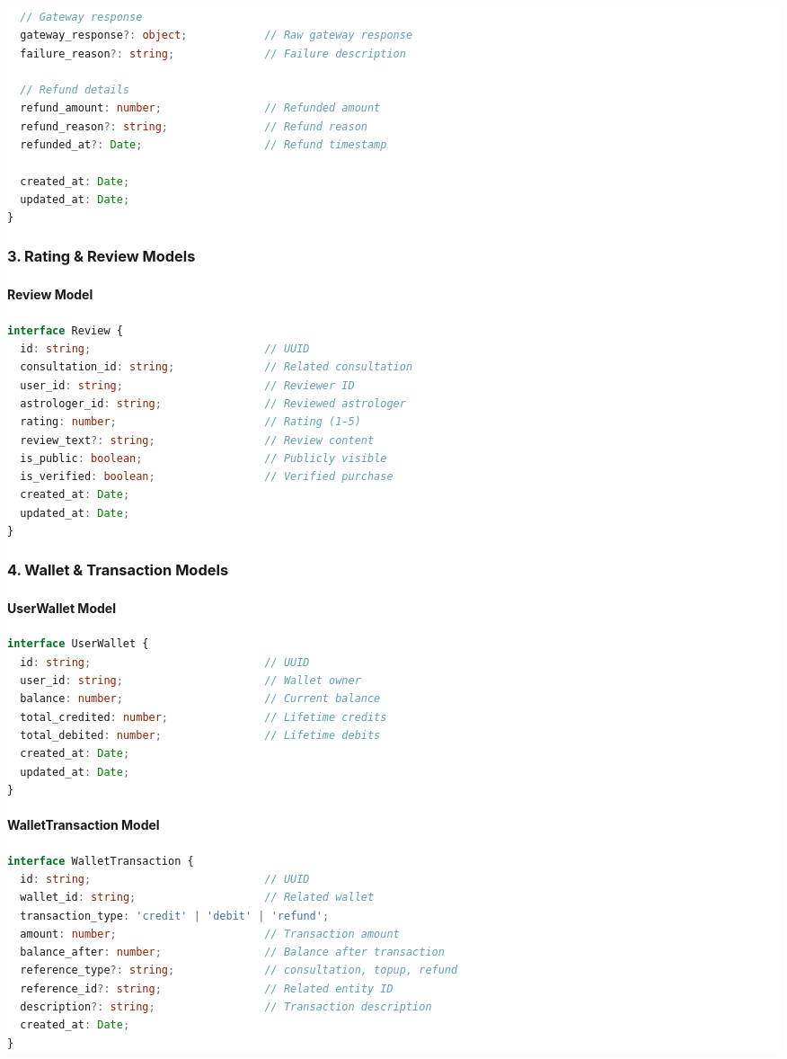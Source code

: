 ```typescript
  // Gateway response
  gateway_response?: object;            // Raw gateway response
  failure_reason?: string;              // Failure description
  
  // Refund details
  refund_amount: number;                // Refunded amount
  refund_reason?: string;               // Refund reason
  refunded_at?: Date;                   // Refund timestamp
  
  created_at: Date;
  updated_at: Date;
}
```

### 3. Rating & Review Models

#### Review Model
```typescript
interface Review {
  id: string;                           // UUID
  consultation_id: string;              // Related consultation
  user_id: string;                      // Reviewer ID
  astrologer_id: string;                // Reviewed astrologer
  rating: number;                       // Rating (1-5)
  review_text?: string;                 // Review content
  is_public: boolean;                   // Publicly visible
  is_verified: boolean;                 // Verified purchase
  created_at: Date;
  updated_at: Date;
}
```

### 4. Wallet & Transaction Models

#### UserWallet Model
```typescript
interface UserWallet {
  id: string;                           // UUID
  user_id: string;                      // Wallet owner
  balance: number;                      // Current balance
  total_credited: number;               // Lifetime credits
  total_debited: number;                // Lifetime debits
  created_at: Date;
  updated_at: Date;
}
```

#### WalletTransaction Model
```typescript
interface WalletTransaction {
  id: string;                           // UUID
  wallet_id: string;                    // Related wallet
  transaction_type: 'credit' | 'debit' | 'refund';
  amount: number;                       // Transaction amount
  balance_after: number;                // Balance after transaction
  reference_type?: string;              // consultation, topup, refund
  reference_id?: string;                // Related entity ID
  description?: string;                 // Transaction description
  created_at: Date;
}
```
